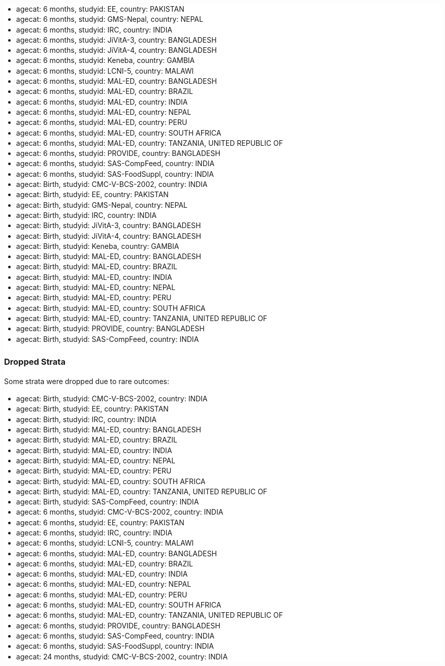 * agecat: 6 months, studyid: EE, country: PAKISTAN
* agecat: 6 months, studyid: GMS-Nepal, country: NEPAL
* agecat: 6 months, studyid: IRC, country: INDIA
* agecat: 6 months, studyid: JiVitA-3, country: BANGLADESH
* agecat: 6 months, studyid: JiVitA-4, country: BANGLADESH
* agecat: 6 months, studyid: Keneba, country: GAMBIA
* agecat: 6 months, studyid: LCNI-5, country: MALAWI
* agecat: 6 months, studyid: MAL-ED, country: BANGLADESH
* agecat: 6 months, studyid: MAL-ED, country: BRAZIL
* agecat: 6 months, studyid: MAL-ED, country: INDIA
* agecat: 6 months, studyid: MAL-ED, country: NEPAL
* agecat: 6 months, studyid: MAL-ED, country: PERU
* agecat: 6 months, studyid: MAL-ED, country: SOUTH AFRICA
* agecat: 6 months, studyid: MAL-ED, country: TANZANIA, UNITED REPUBLIC OF
* agecat: 6 months, studyid: PROVIDE, country: BANGLADESH
* agecat: 6 months, studyid: SAS-CompFeed, country: INDIA
* agecat: 6 months, studyid: SAS-FoodSuppl, country: INDIA
* agecat: Birth, studyid: CMC-V-BCS-2002, country: INDIA
* agecat: Birth, studyid: EE, country: PAKISTAN
* agecat: Birth, studyid: GMS-Nepal, country: NEPAL
* agecat: Birth, studyid: IRC, country: INDIA
* agecat: Birth, studyid: JiVitA-3, country: BANGLADESH
* agecat: Birth, studyid: JiVitA-4, country: BANGLADESH
* agecat: Birth, studyid: Keneba, country: GAMBIA
* agecat: Birth, studyid: MAL-ED, country: BANGLADESH
* agecat: Birth, studyid: MAL-ED, country: BRAZIL
* agecat: Birth, studyid: MAL-ED, country: INDIA
* agecat: Birth, studyid: MAL-ED, country: NEPAL
* agecat: Birth, studyid: MAL-ED, country: PERU
* agecat: Birth, studyid: MAL-ED, country: SOUTH AFRICA
* agecat: Birth, studyid: MAL-ED, country: TANZANIA, UNITED REPUBLIC OF
* agecat: Birth, studyid: PROVIDE, country: BANGLADESH
* agecat: Birth, studyid: SAS-CompFeed, country: INDIA

### Dropped Strata

Some strata were dropped due to rare outcomes:

* agecat: Birth, studyid: CMC-V-BCS-2002, country: INDIA
* agecat: Birth, studyid: EE, country: PAKISTAN
* agecat: Birth, studyid: IRC, country: INDIA
* agecat: Birth, studyid: MAL-ED, country: BANGLADESH
* agecat: Birth, studyid: MAL-ED, country: BRAZIL
* agecat: Birth, studyid: MAL-ED, country: INDIA
* agecat: Birth, studyid: MAL-ED, country: NEPAL
* agecat: Birth, studyid: MAL-ED, country: PERU
* agecat: Birth, studyid: MAL-ED, country: SOUTH AFRICA
* agecat: Birth, studyid: MAL-ED, country: TANZANIA, UNITED REPUBLIC OF
* agecat: Birth, studyid: SAS-CompFeed, country: INDIA
* agecat: 6 months, studyid: CMC-V-BCS-2002, country: INDIA
* agecat: 6 months, studyid: EE, country: PAKISTAN
* agecat: 6 months, studyid: IRC, country: INDIA
* agecat: 6 months, studyid: LCNI-5, country: MALAWI
* agecat: 6 months, studyid: MAL-ED, country: BANGLADESH
* agecat: 6 months, studyid: MAL-ED, country: BRAZIL
* agecat: 6 months, studyid: MAL-ED, country: INDIA
* agecat: 6 months, studyid: MAL-ED, country: NEPAL
* agecat: 6 months, studyid: MAL-ED, country: PERU
* agecat: 6 months, studyid: MAL-ED, country: SOUTH AFRICA
* agecat: 6 months, studyid: MAL-ED, country: TANZANIA, UNITED REPUBLIC OF
* agecat: 6 months, studyid: PROVIDE, country: BANGLADESH
* agecat: 6 months, studyid: SAS-CompFeed, country: INDIA
* agecat: 6 months, studyid: SAS-FoodSuppl, country: INDIA
* agecat: 24 months, studyid: CMC-V-BCS-2002, country: INDIA